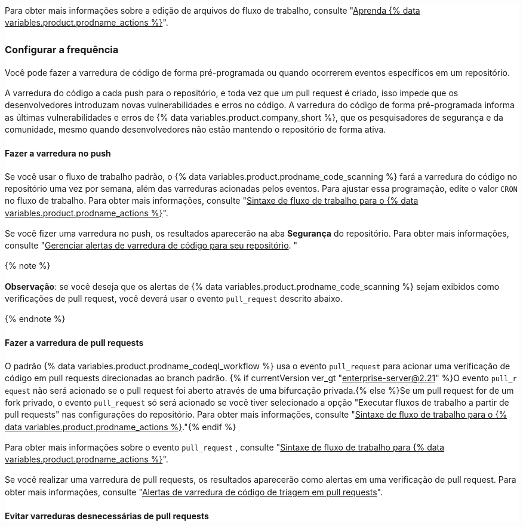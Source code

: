 Para obter mais informações sobre a edição de arquivos do fluxo de trabalho, consulte "[Aprenda {% data variables.product.prodname_actions %}](/actions/learn-github-actions)".

### Configurar a frequência

Você pode fazer a varredura de código de forma pré-programada ou quando ocorrerem eventos específicos em um repositório.

A varredura do código a cada push para o repositório, e toda vez que um pull request é criado, isso impede que os desenvolvedores introduzam novas vulnerabilidades e erros no código. A varredura do código de forma pré-programada informa as últimas vulnerabilidades e erros de {% data variables.product.company_short %}, que os pesquisadores de segurança e da comunidade, mesmo quando desenvolvedores não estão mantendo o repositório de forma ativa.

#### Fazer a varredura no push

Se você usar o fluxo de trabalho padrão, o {% data variables.product.prodname_code_scanning %} fará a varredura do código no repositório uma vez por semana, além das varreduras acionadas pelos eventos. Para ajustar essa programação, edite o valor `CRON` no fluxo de trabalho. Para obter mais informações, consulte "[Sintaxe de fluxo de trabalho para o {% data variables.product.prodname_actions %}](/actions/reference/workflow-syntax-for-github-actions#on)".

Se você fizer uma varredura no push, os resultados aparecerão na aba **Segurança** do repositório. Para obter mais informações, consulte "[Gerenciar alertas de varredura de código para seu repositório](/code-security/secure-coding/managing-code-scanning-alerts-for-your-repository#viewing-the-alerts-for-a-repository). "

{% note %}

**Observação**: se você deseja que os alertas de {% data variables.product.prodname_code_scanning %} sejam exibidos como verificações de pull request, você deverá usar o evento `pull_request` descrito abaixo.

{% endnote %}

#### Fazer a varredura de pull requests

O padrão {% data variables.product.prodname_codeql_workflow %} usa o evento `pull_request` para acionar uma verificação de código em pull requests direcionadas ao branch padrão. {% if currentVersion ver_gt "enterprise-server@2.21" %}O evento `pull_request` não será acionado se o pull request foi aberto através de uma bifurcação privada.{% else %}Se um pull request for de um fork privado, o evento `pull_request` só será acionado se você tiver selecionado a opção "Executar fluxos de trabalho a partir de pull requests" nas configurações do repositório. Para obter mais informações, consulte "[Sintaxe de fluxo de trabalho para o {% data variables.product.prodname_actions %}](/actions/reference/workflow-syntax-for-github-actions#onpushpull_requestpaths)."{% endif %}

Para obter mais informações sobre o evento `pull_request` , consulte "[Sintaxe de fluxo de trabalho para {% data variables.product.prodname_actions %}](/actions/reference/workflow-syntax-for-github-actions#onpushpull_requestbranchestags)".

Se você realizar uma varredura de pull requests, os resultados aparecerão como alertas em uma verificação de pull request. Para obter mais informações, consulte "[Alertas de varredura de código de triagem em pull requests](/code-security/secure-coding/triaging-code-scanning-alerts-in-pull-requests)".

#### Evitar varreduras desnecessárias de pull requests
